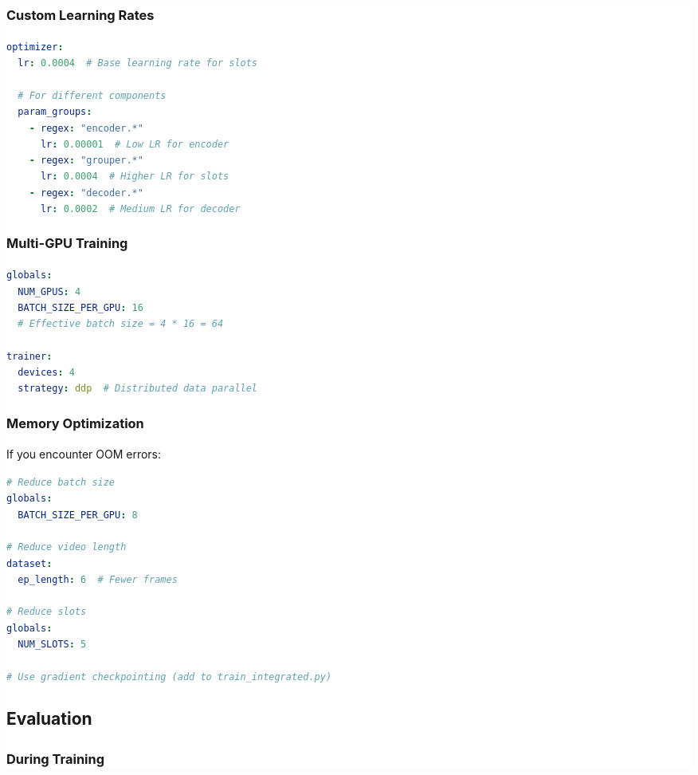 ### Custom Learning Rates

```yaml
optimizer:
  lr: 0.0004  # Base learning rate for slots

  # For different components
  param_groups:
    - regex: "encoder.*"
      lr: 0.00001  # Low LR for encoder
    - regex: "grouper.*"
      lr: 0.0004  # Higher LR for slots
    - regex: "decoder.*"
      lr: 0.0002  # Medium LR for decoder
```

### Multi-GPU Training

```yaml
globals:
  NUM_GPUS: 4
  BATCH_SIZE_PER_GPU: 16
  # Effective batch size = 4 * 16 = 64

trainer:
  devices: 4
  strategy: ddp  # Distributed data parallel
```

### Memory Optimization

If you encounter OOM errors:

```yaml
# Reduce batch size
globals:
  BATCH_SIZE_PER_GPU: 8

# Reduce video length
dataset:
  ep_length: 6  # Fewer frames

# Reduce slots
globals:
  NUM_SLOTS: 5

# Use gradient checkpointing (add to train_integrated.py)
```

## Evaluation

### During Training
